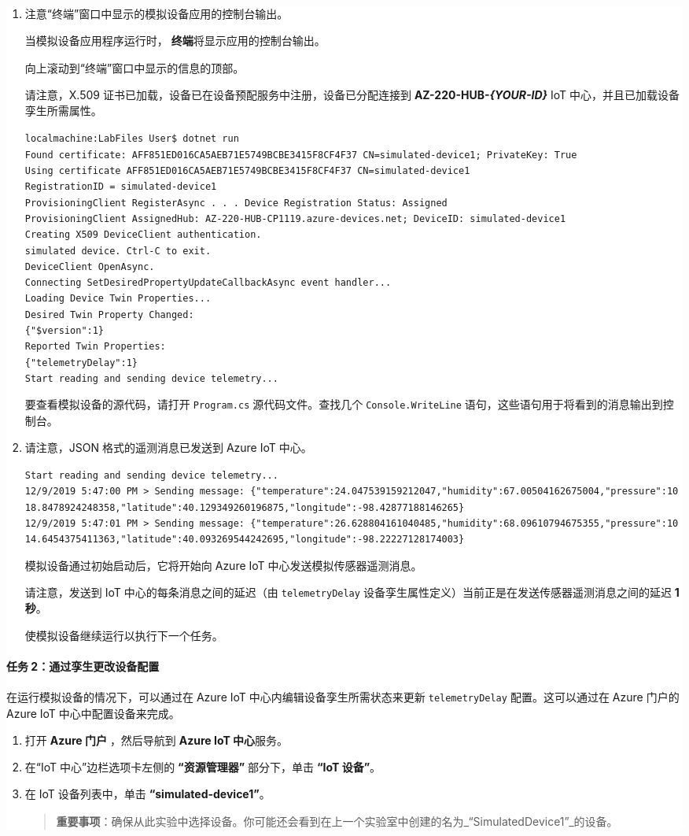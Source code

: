 1. 注意“终端”窗口中显示的模拟设备应用的控制台输出。

    当模拟设备应用程序运行时， **终端**将显示应用的控制台输出。 

    向上滚动到“终端”窗口中显示的信息的顶部。

    请注意，X.509 证书已加载，设备已在设备预配服务中注册，设备已分配连接到 **AZ-220-HUB-_{YOUR-ID}_** IoT 中心，并且已加载设备孪生所需属性。

    ```text
    localmachine:LabFiles User$ dotnet run
    Found certificate: AFF851ED016CA5AEB71E5749BCBE3415F8CF4F37 CN=simulated-device1; PrivateKey: True
    Using certificate AFF851ED016CA5AEB71E5749BCBE3415F8CF4F37 CN=simulated-device1
    RegistrationID = simulated-device1
    ProvisioningClient RegisterAsync . . . Device Registration Status: Assigned
    ProvisioningClient AssignedHub: AZ-220-HUB-CP1119.azure-devices.net; DeviceID: simulated-device1
    Creating X509 DeviceClient authentication.
    simulated device. Ctrl-C to exit.
    DeviceClient OpenAsync.
    Connecting SetDesiredPropertyUpdateCallbackAsync event handler...
    Loading Device Twin Properties...
    Desired Twin Property Changed:
    {"$version":1}
    Reported Twin Properties:
    {"telemetryDelay":1}
    Start reading and sending device telemetry...
    ```

    要查看模拟设备的源代码，请打开 `Program.cs` 源代码文件。查找几个 `Console.WriteLine` 语句，这些语句用于将看到的消息输出到控制台。

1. 请注意，JSON 格式的遥测消息已发送到 Azure IoT 中心。

    ```text
    Start reading and sending device telemetry...
    12/9/2019 5:47:00 PM > Sending message: {"temperature":24.047539159212047,"humidity":67.00504162675004,"pressure":1018.8478924248358,"latitude":40.129349260196875,"longitude":-98.42877188146265}
    12/9/2019 5:47:01 PM > Sending message: {"temperature":26.628804161040485,"humidity":68.09610794675355,"pressure":1014.6454375411363,"latitude":40.093269544242695,"longitude":-98.22227128174003}
    ```

    模拟设备通过初始启动后，它将开始向 Azure IoT 中心发送模拟传感器遥测消息。

    请注意，发送到 IoT 中心的每条消息之间的延迟（由 `telemetryDelay` 设备孪生属性定义）当前正是在发送传感器遥测消息之间的延迟 **1 秒**。

    使模拟设备继续运行以执行下一个任务。

#### 任务 2：通过孪生更改设备配置

在运行模拟设备的情况下，可以通过在 Azure IoT 中心内编辑设备孪生所需状态来更新 `telemetryDelay` 配置。这可以通过在 Azure 门户的 Azure IoT 中心中配置设备来完成。

1. 打开 **Azure 门户** ，然后导航到 **Azure IoT 中心**服务。

1. 在“IoT 中心”边栏选项卡左侧的 **“资源管理器”** 部分下，单击 **“IoT 设备”**。

1. 在 IoT 设备列表中，单击 **“simulated-device1”**。

    > **重要事项**：确保从此实验中选择设备。你可能还会看到在上一个实验室中创建的名为_“SimulatedDevice1”_的设备。
